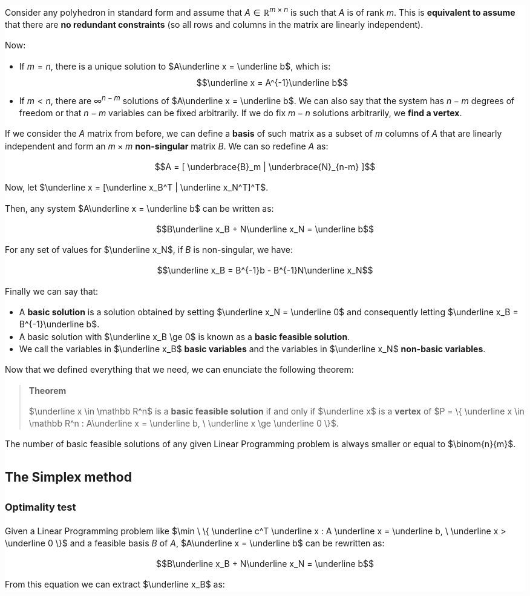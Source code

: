 Consider any polyhedron in standard form and assume that $A\in \mathbb R^{m\times n}$ is such that $A$ is of rank $m$. This is **equivalent to assume** that there are **no redundant constraints** (so all rows and columns in the matrix are linearly independent).

Now:

- If $m=n$, there is a unique solution to $A\underline x = \underline b$, which is:
  $$\underline x = A^{-1}\underline b$$
- If $m<n$, there are $\infty^{n-m}$ solutions of $A\underline x = \underline b$. We can also say that the system has $n-m$ degrees of freedom or that $n-m$ variables can be fixed arbitrarily. If we do fix $m-n$ solutions arbitrarily, we **find a vertex**.

If we consider the $A$ matrix from before, we can define a **basis** of such matrix as a subset of $m$ columns of $A$ that are linearly independent and form an $m\times m$ **non-singular** matrix $B$. We can so redefine $A$ as:

$$A = [ \underbrace{B}_m | \underbrace{N}_{n-m} ]$$

Now, let $\underline x = [\underline x_B^T | \underline x_N^T]^T$.

Then, any system $A\underline x = \underline b$ can be written as:

$$B\underline x_B + N\underline x_N = \underline b$$

For any set of values for $\underline x_N$, if $B$ is non-singular, we have:

$$\underline x_B = B^{-1}b - B^{-1}N\underline x_N$$

Finally we can say that:

- A **basic solution** is a solution obtained by setting $\underline x_N = \underline 0$ and consequently letting $\underline x_B = B^{-1}\underline b$.
- A basic solution with $\underline x_B \ge 0$ is known as a **basic feasible solution**.
- We call the variables in $\underline x_B$ **basic variables** and the variables in $\underline x_N$ **non-basic variables**.

Now that we defined everything that we need, we can enunciate the following theorem:

> **Theorem**
>
> $\underline x \in \mathbb R^n$ is a **basic feasible solution** if and only if $\underline x$ is a **vertex** of $P = \{ \underline x \in \mathbb R^n : A\underline x = \underline b, \ \underline x \ge \underline 0 \}$.

The number of basic feasible solutions of any given Linear Programming problem is always smaller or equal to $\binom{n}{m}$.

## The Simplex method

### Optimality test

Given a Linear Programming problem like $\min \ \{ \underline c^T \underline x : A \underline x = \underline b, \ \underline x > \underline 0 \}$ and a feasible basis $B$ of $A$, $A\underline x = \underline b$ can be rewritten as:

$$B\underline x_B + N\underline x_N = \underline b$$

From this equation we can extract $\underline x_B$ as:


[^1]: For maximisation problems, we check for $\underline{\overline{c}}_N \le \underline 0$.